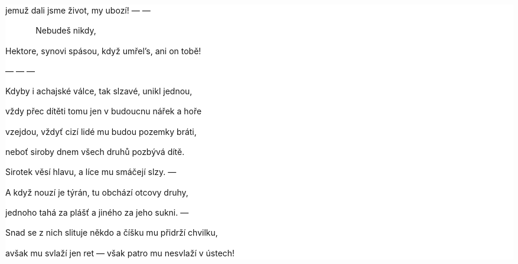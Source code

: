 jemuž dali jsme život, my ubozí! — —

</section>

<section>

             Nebudeš nikdy,

</section>

<section>

Hektore, synovi spásou, když umřel’s, ani on tobě!

</section>

<section>

— — —

Kdyby i achajské válce, tak slzavé, unikl jednou,

</section>

<section>

vždy přec dítěti tomu jen v budoucnu nářek a hoře

</section>

<section>

vzejdou, vždyť cizí lidé mu budou pozemky bráti,

</section>

<section>

neboť siroby dnem všech druhů pozbývá dítě.

</section>

<section>

Sirotek věsí hlavu, a líce mu smáčejí slzy. —

A když nouzí je týrán, tu obchází otcovy druhy,

</section>

<section>

jednoho tahá za plášť a jiného za jeho sukni. —

</section>

<section>

Snad se z nich slituje někdo a číšku mu přidrží chvilku,

</section>

<section>

avšak mu svlaží jen ret — však patro mu nesvlaží v ústech!
